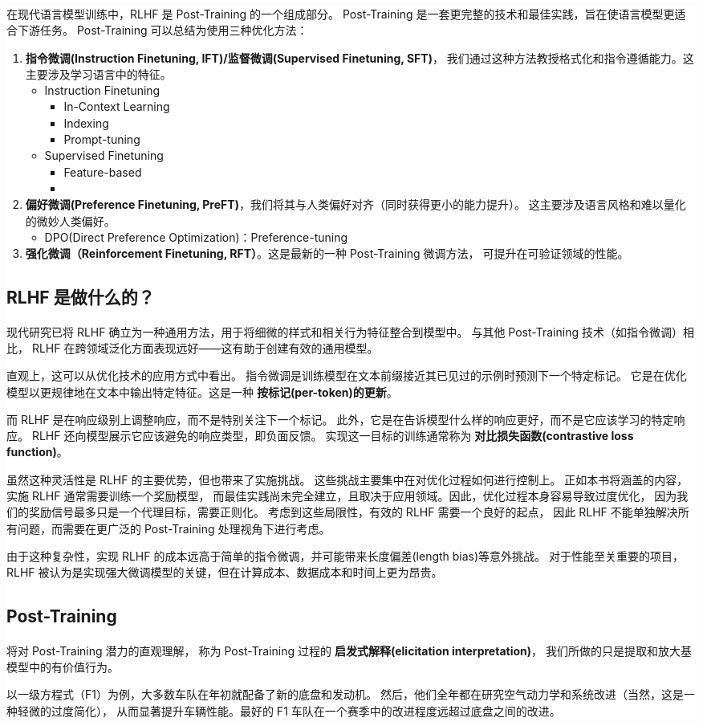 在现代语言模型训练中，RLHF 是 Post-Training 的一个组成部分。
Post-Training 是一套更完整的技术和最佳实践，旨在使语言模型更适合下游任务。
Post-Training 可以总结为使用三种优化方法：

1. **指令微调(Instruction Finetuning, IFT)/监督微调(Supervised Finetuning, SFT)**，
   我们通过这种方法教授格式化和指令遵循能力。这主要涉及学习语言中的特征。
    - Instruction Finetuning
        - In-Context Learning
        - Indexing
        - Prompt-tuning
    - Supervised Finetuning
        - Feature-based
        - 
2. **偏好微调(Preference Finetuning, PreFT)**，我们将其与人类偏好对齐（同时获得更小的能力提升）。
   这主要涉及语言风格和难以量化的微妙人类偏好。
    - DPO(Direct Preference Optimization)：Preference-tuning
3. **强化微调（Reinforcement Finetuning, RFT）**。这是最新的一种 Post-Training 微调方法，
   可提升在可验证领域的性能。

## RLHF 是做什么的？

现代研究已将 RLHF 确立为一种通用方法，用于将细微的样式和相关行为特征整合到模型中。
与其他 Post-Training 技术（如指令微调）相比，
RLHF 在跨领域泛化方面表现远好——这有助于创建有效的通用模型。

直观上，这可以从优化技术的应用方式中看出。
指令微调是训练模型在文本前缀接近其已见过的示例时预测下一个特定标记。
它是在优化模型以更规律地在文本中输出特定特征。这是一种 **按标记(per-token)的更新**。

而 RLHF 是在响应级别上调整响应，而不是特别关注下一个标记。
此外，它是在告诉模型什么样的响应更好，而不是它应该学习的特定响应。
RLHF 还向模型展示它应该避免的响应类型，即负面反馈。
实现这一目标的训练通常称为 **对比损失函数(contrastive loss function)**。

虽然这种灵活性是 RLHF 的主要优势，但也带来了实施挑战。
这些挑战主要集中在对优化过程如何进行控制上。
正如本书将涵盖的内容，实施 RLHF 通常需要训练一个奖励模型，
而最佳实践尚未完全建立，且取决于应用领域。因此，优化过程本身容易导致过度优化，
因为我们的奖励信号最多只是一个代理目标，需要正则化。
考虑到这些局限性，有效的 RLHF 需要一个良好的起点，
因此 RLHF 不能单独解决所有问题，而需要在更广泛的 Post-Training 处理视角下进行考虑。

由于这种复杂性，实现 RLHF 的成本远高于简单的指令微调，并可能带来长度偏差(length bias)等意外挑战。
对于性能至关重要的项目，RLHF 被认为是实现强大微调模型的关键，但在计算成本、数据成本和时间上更为昂贵。

## Post-Training

将对 Post-Training 潜力的直观理解，
称为 Post-Training 过程的 **启发式解释(elicitation interpretation)**，
我们所做的只是提取和放大基模型中的有价值行为。

以一级方程式（F1）为例，大多数车队在年初就配备了新的底盘和发动机。
然后，他们全年都在研究空气动力学和系统改进（当然，这是一种轻微的过度简化），
从而显著提升车辆性能。最好的 F1 车队在一个赛季中的改进程度远超过底盘之间的改进。
